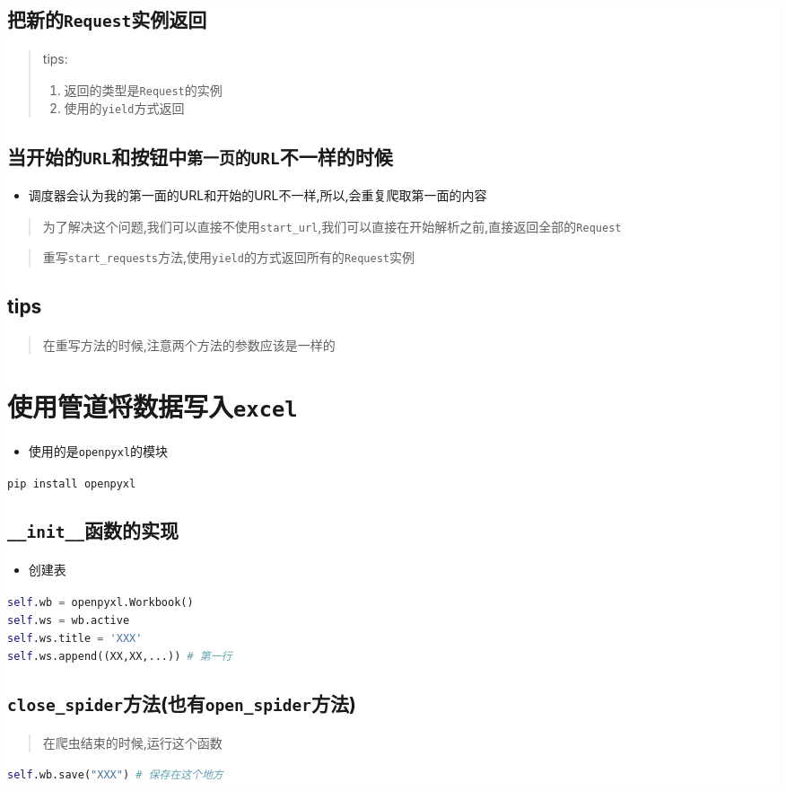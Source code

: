 

## 把新的`Request`实例返回

> tips:
>
> 1. 返回的类型是`Request`的实例
> 2. 使用的`yield`方式返回



## 当开始的`URL`和按钮中`第一页的URL`不一样的时候

* 调度器会认为我的第一面的URL和开始的URL不一样,所以,会重复爬取第一面的内容

> 为了解决这个问题,我们可以直接不使用`start_url`,我们可以直接在开始解析之前,直接返回全部的`Request`

> 重写`start_requests`方法,使用`yield`的方式返回所有的`Request`实例



## tips

> 在重写方法的时候,注意两个方法的参数应该是一样的



# 使用管道将数据写入`excel`

* 使用的是`openpyxl`的模块

```python
pip install openpyxl
```



## `__init__`函数的实现

* 创建表

```python
self.wb = openpyxl.Workbook()
self.ws = wb.active
self.ws.title = 'XXX'
self.ws.append((XX,XX,...)) # 第一行
```



## `close_spider`方法(也有`open_spider`方法)

> 在爬虫结束的时候,运行这个函数

```python
self.wb.save("XXX") # 保存在这个地方
```
